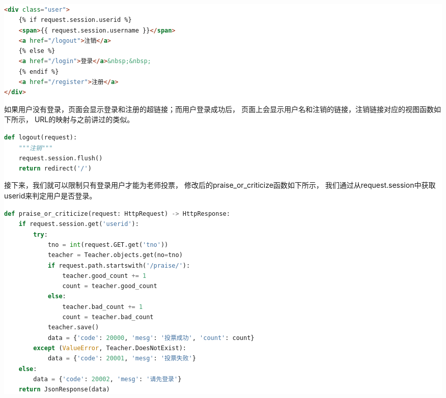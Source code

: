 ```html
<div class="user">
    {% if request.session.userid %}
    <span>{{ request.session.username }}</span>
    <a href="/logout">注销</a>
    {% else %}
    <a href="/login">登录</a>&nbsp;&nbsp;
    {% endif %}
    <a href="/register">注册</a>
</div>
```
如果用户没有登录，页面会显示登录和注册的超链接；而用户登录成功后，
页面上会显示用户名和注销的链接，注销链接对应的视图函数如下所示，
URL的映射与之前讲过的类似。

```python
def logout(request):
    """注销"""
    request.session.flush()
    return redirect('/')
```
接下来，我们就可以限制只有登录用户才能为老师投票，
修改后的praise_or_criticize函数如下所示，
我们通过从request.session中获取userid来判定用户是否登录。

```python
def praise_or_criticize(request: HttpRequest) -> HttpResponse:
    if request.session.get('userid'):
        try:
            tno = int(request.GET.get('tno'))
            teacher = Teacher.objects.get(no=tno)
            if request.path.startswith('/praise/'):
                teacher.good_count += 1
                count = teacher.good_count
            else:
                teacher.bad_count += 1
                count = teacher.bad_count
            teacher.save()
            data = {'code': 20000, 'mesg': '投票成功', 'count': count}
        except (ValueError, Teacher.DoesNotExist):
            data = {'code': 20001, 'mesg': '投票失败'}
    else:
        data = {'code': 20002, 'mesg': '请先登录'}
    return JsonResponse(data)
```






